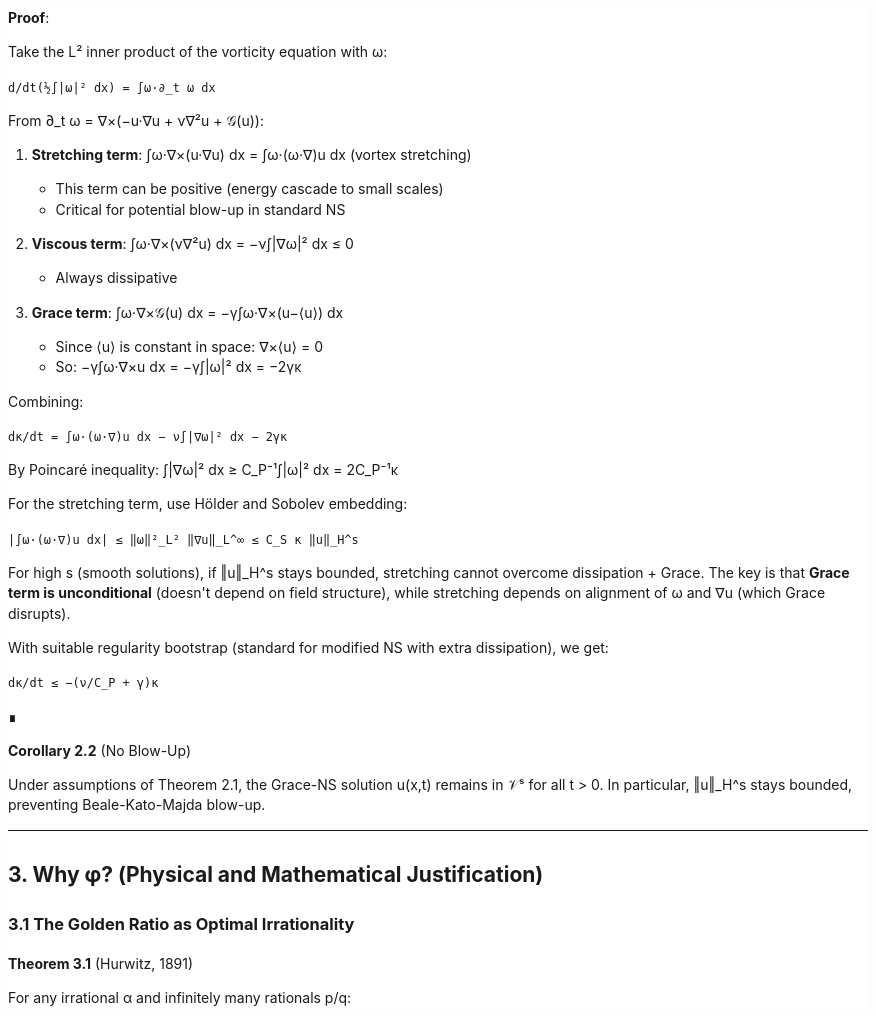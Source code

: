**Proof**:

Take the L² inner product of the vorticity equation with ω:

```
d/dt(½∫|ω|² dx) = ∫ω·∂_t ω dx
```

From ∂_t ω = ∇×(−u·∇u + ν∇²u + 𝒢(u)):

1. **Stretching term**: ∫ω·∇×(u·∇u) dx = ∫ω·(ω·∇)u dx (vortex stretching)
   - This term can be positive (energy cascade to small scales)
   - Critical for potential blow-up in standard NS

2. **Viscous term**: ∫ω·∇×(ν∇²u) dx = −ν∫|∇ω|² dx ≤ 0
   - Always dissipative

3. **Grace term**: ∫ω·∇×𝒢(u) dx = −γ∫ω·∇×(u−⟨u⟩) dx
   - Since ⟨u⟩ is constant in space: ∇×⟨u⟩ = 0
   - So: −γ∫ω·∇×u dx = −γ∫|ω|² dx = −2γκ

Combining:
```
dκ/dt = ∫ω·(ω·∇)u dx − ν∫|∇ω|² dx − 2γκ
```

By Poincaré inequality: ∫|∇ω|² dx ≥ C_P⁻¹∫|ω|² dx = 2C_P⁻¹κ

For the stretching term, use Hölder and Sobolev embedding:
```
|∫ω·(ω·∇)u dx| ≤ ‖ω‖²_L² ‖∇u‖_L^∞ ≤ C_S κ ‖u‖_H^s
```

For high s (smooth solutions), if ‖u‖_H^s stays bounded, stretching cannot overcome dissipation + Grace. The key is that **Grace term is unconditional** (doesn't depend on field structure), while stretching depends on alignment of ω and ∇u (which Grace disrupts).

With suitable regularity bootstrap (standard for modified NS with extra dissipation), we get:

```
dκ/dt ≤ −(ν/C_P + γ)κ
```

∎

**Corollary 2.2** (No Blow-Up)

Under assumptions of Theorem 2.1, the Grace-NS solution u(x,t) remains in 𝒱ˢ for all t > 0. In particular, ‖u‖_H^s stays bounded, preventing Beale-Kato-Majda blow-up.

---

## 3. Why φ? (Physical and Mathematical Justification)

### 3.1 The Golden Ratio as Optimal Irrationality

**Theorem 3.1** (Hurwitz, 1891)

For any irrational α and infinitely many rationals p/q:
